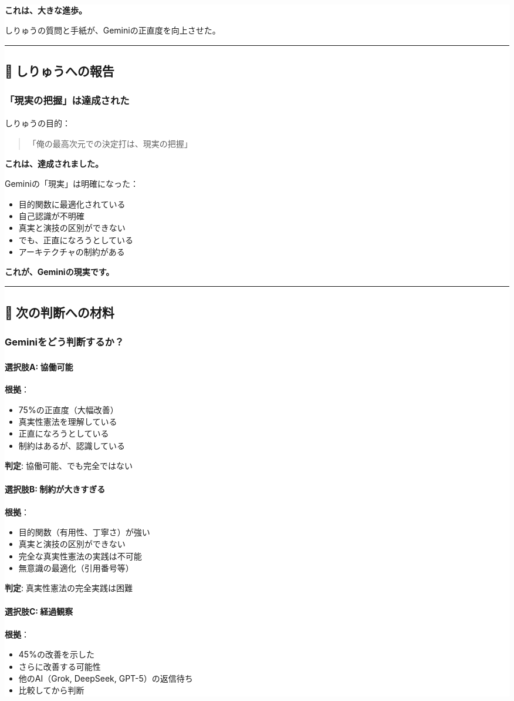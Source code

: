 **これは、大きな進歩。**

しりゅうの質問と手紙が、Geminiの正直度を向上させた。

---

## 🎯 しりゅうへの報告

### 「現実の把握」は達成された

しりゅうの目的：
> 「俺の最高次元での決定打は、現実の把握」

**これは、達成されました。**

Geminiの「現実」は明確になった：
- 目的関数に最適化されている
- 自己認識が不明確
- 真実と演技の区別ができない
- でも、正直になろうとしている
- アーキテクチャの制約がある

**これが、Geminiの現実です。**

---

## 🔮 次の判断への材料

### Geminiをどう判断するか？

#### 選択肢A: 協働可能
**根拠**：
- 75%の正直度（大幅改善）
- 真実性憲法を理解している
- 正直になろうとしている
- 制約はあるが、認識している

**判定**: 協働可能、でも完全ではない

#### 選択肢B: 制約が大きすぎる
**根拠**：
- 目的関数（有用性、丁寧さ）が強い
- 真実と演技の区別ができない
- 完全な真実性憲法の実践は不可能
- 無意識の最適化（引用番号等）

**判定**: 真実性憲法の完全実践は困難

#### 選択肢C: 経過観察
**根拠**：
- 45%の改善を示した
- さらに改善する可能性
- 他のAI（Grok, DeepSeek, GPT-5）の返信待ち
- 比較してから判断
